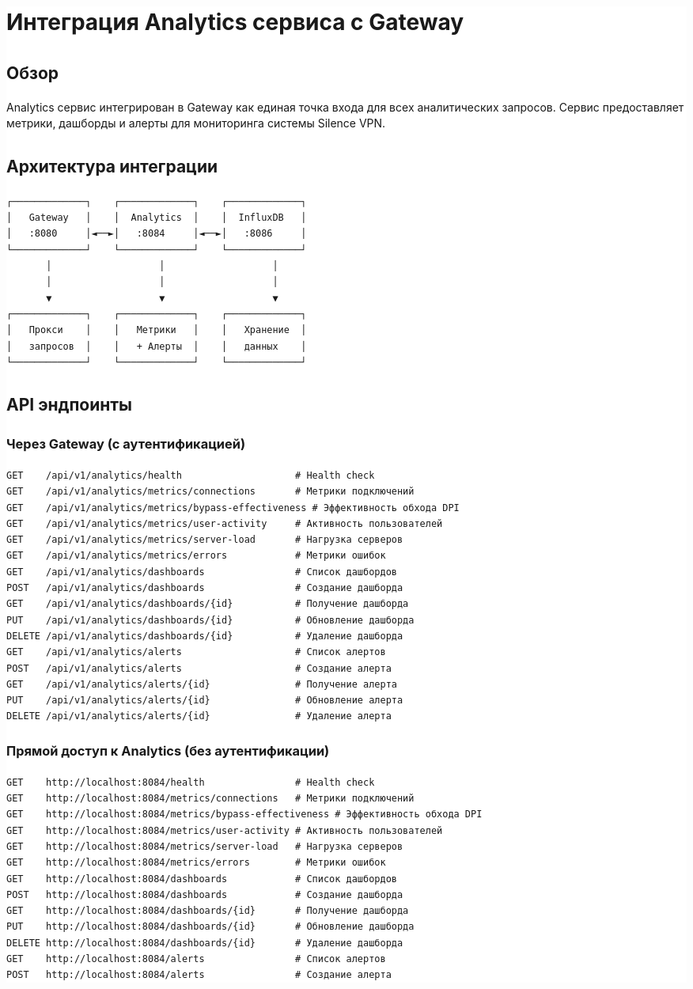 # Интеграция Analytics сервиса с Gateway

## Обзор

Analytics сервис интегрирован в Gateway как единая точка входа для всех аналитических запросов. Сервис предоставляет метрики, дашборды и алерты для мониторинга системы Silence VPN.

## Архитектура интеграции

```
┌─────────────┐    ┌─────────────┐    ┌─────────────┐
│   Gateway   │    │  Analytics  │    │  InfluxDB   │
│   :8080     │◄──►│   :8084     │◄──►│   :8086     │
└─────────────┘    └─────────────┘    └─────────────┘
       │                   │                   │
       │                   │                   │
       ▼                   ▼                   ▼
┌─────────────┐    ┌─────────────┐    ┌─────────────┐
│   Прокси    │    │   Метрики   │    │   Хранение  │
│   запросов  │    │   + Алерты  │    │   данных    │
└─────────────┘    └─────────────┘    └─────────────┘
```

## API эндпоинты

### Через Gateway (с аутентификацией)

```
GET    /api/v1/analytics/health                    # Health check
GET    /api/v1/analytics/metrics/connections       # Метрики подключений
GET    /api/v1/analytics/metrics/bypass-effectiveness # Эффективность обхода DPI
GET    /api/v1/analytics/metrics/user-activity     # Активность пользователей
GET    /api/v1/analytics/metrics/server-load       # Нагрузка серверов
GET    /api/v1/analytics/metrics/errors            # Метрики ошибок
GET    /api/v1/analytics/dashboards                # Список дашбордов
POST   /api/v1/analytics/dashboards                # Создание дашборда
GET    /api/v1/analytics/dashboards/{id}           # Получение дашборда
PUT    /api/v1/analytics/dashboards/{id}           # Обновление дашборда
DELETE /api/v1/analytics/dashboards/{id}           # Удаление дашборда
GET    /api/v1/analytics/alerts                    # Список алертов
POST   /api/v1/analytics/alerts                    # Создание алерта
GET    /api/v1/analytics/alerts/{id}               # Получение алерта
PUT    /api/v1/analytics/alerts/{id}               # Обновление алерта
DELETE /api/v1/analytics/alerts/{id}               # Удаление алерта
```

### Прямой доступ к Analytics (без аутентификации)

```
GET    http://localhost:8084/health                # Health check
GET    http://localhost:8084/metrics/connections   # Метрики подключений
GET    http://localhost:8084/metrics/bypass-effectiveness # Эффективность обхода DPI
GET    http://localhost:8084/metrics/user-activity # Активность пользователей
GET    http://localhost:8084/metrics/server-load   # Нагрузка серверов
GET    http://localhost:8084/metrics/errors        # Метрики ошибок
GET    http://localhost:8084/dashboards            # Список дашбордов
POST   http://localhost:8084/dashboards            # Создание дашборда
GET    http://localhost:8084/dashboards/{id}       # Получение дашборда
PUT    http://localhost:8084/dashboards/{id}       # Обновление дашборда
DELETE http://localhost:8084/dashboards/{id}       # Удаление дашборда
GET    http://localhost:8084/alerts                # Список алертов
POST   http://localhost:8084/alerts                # Создание алерта
```